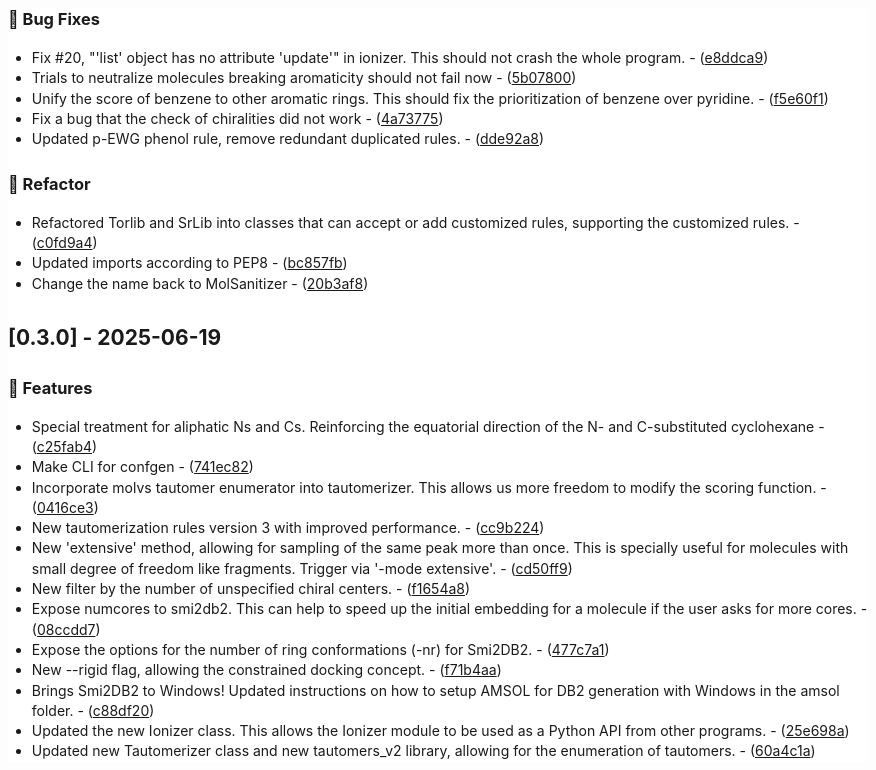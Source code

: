 ### 🐛 Bug Fixes

- Fix #20, "'list' object has no attribute 'update'" in ionizer. This should not crash the whole program. - ([e8ddca9](https://github.com/phonglam3103/MolSanitizer/commit/e8ddca91c79b7f7f9996f6e9562edcef88911d31))
- Trials to neutralize molecules breaking aromaticity should not fail now - ([5b07800](https://github.com/phonglam3103/MolSanitizer/commit/5b0780016ff29bd0229ca654c6aa28b4f2f335d8))
- Unify the score of benzene to other aromatic rings. This should fix the prioritization of benzene over pyridine. - ([f5e60f1](https://github.com/phonglam3103/MolSanitizer/commit/f5e60f166ac56eed9e56802e2e5214c7bd10669c))
- Fix a bug that the check of chiralities did not work - ([4a73775](https://github.com/phonglam3103/MolSanitizer/commit/4a7377579114cdfc2df9e10b1e46dd0a5bb867d3))
- Updated p-EWG phenol rule, remove redundant duplicated rules. - ([dde92a8](https://github.com/phonglam3103/MolSanitizer/commit/dde92a8b57dd3fda15e0093902f70e7d99a26ce7))

### 🚜 Refactor

- Refactored Torlib and SrLib into classes that can accept or add customized rules, supporting the customized rules. - ([c0fd9a4](https://github.com/phonglam3103/MolSanitizer/commit/c0fd9a40ac4b53999c94e31f1aa5b95be2058482))
- Updated imports according to PEP8 - ([bc857fb](https://github.com/phonglam3103/MolSanitizer/commit/bc857fbf34d23f23e413e96bc606cd7083e5bf95))
- Change the name back to MolSanitizer - ([20b3af8](https://github.com/phonglam3103/MolSanitizer/commit/20b3af8abaaac243d148abaebdfb04235ff68245))

## [0.3.0] - 2025-06-19

### 🚀 Features

- Special treatment for aliphatic Ns and Cs. Reinforcing the equatorial direction of the N- and C-substituted cyclohexane - ([c25fab4](https://github.com/phonglam3103/MolSanitizer/commit/c25fab44926168c43025c0494eb1511dfbac4e92))
- Make CLI for confgen - ([741ec82](https://github.com/phonglam3103/MolSanitizer/commit/741ec82b0753fd0985d690e74e78ed16337b52ef))
- Incorporate molvs tautomer enumerator into tautomerizer. This allows us more freedom to modify the scoring function. - ([0416ce3](https://github.com/phonglam3103/MolSanitizer/commit/0416ce35caa865d0a4ce7023a68e0a23a06453f0))
- New tautomerization rules version 3 with improved performance. - ([cc9b224](https://github.com/phonglam3103/MolSanitizer/commit/cc9b2244f4c307456fa0b1c0bafdf2cc6d67ee1c))
- New 'extensive' method, allowing for sampling of the same peak more than once. This is specially useful for molecules with small degree of freedom like fragments. Trigger via '-mode extensive'. - ([cd50ff9](https://github.com/phonglam3103/MolSanitizer/commit/cd50ff984f32b5d26e51612f30d8fa778836f51b))
- New filter by the number of unspecified chiral centers. - ([f1654a8](https://github.com/phonglam3103/MolSanitizer/commit/f1654a8a6c09984d2661c1bee82f586636572f5f))
- Expose numcores to smi2db2. This can help to speed up the initial embedding for a molecule if the user asks for more cores. - ([08ccdd7](https://github.com/phonglam3103/MolSanitizer/commit/08ccdd79ff6746991e1d00088319c155ccf66523))
- Expose the options for the number of ring conformations (-nr) for Smi2DB2. - ([477c7a1](https://github.com/phonglam3103/MolSanitizer/commit/477c7a152df9e65fc7a2be45f545887c5872632c))
- New --rigid flag, allowing the constrained docking concept. - ([f71b4aa](https://github.com/phonglam3103/MolSanitizer/commit/f71b4aa40f5788774290160631f8a0a8cfa7688f))
- Brings Smi2DB2 to Windows! Updated instructions on how to setup AMSOL for DB2 generation with Windows in the amsol folder. - ([c88df20](https://github.com/phonglam3103/MolSanitizer/commit/c88df20e7a7c1875699fcec36a3fffddb8ef67a9))
- Updated the new Ionizer class. This allows the Ionizer module to be used as a Python API from other programs. - ([25e698a](https://github.com/phonglam3103/MolSanitizer/commit/25e698a89cb383309038e4cf6fa05011cac5dea1))
- Updated new Tautomerizer class and new tautomers_v2 library, allowing for the enumeration of tautomers. - ([60a4c1a](https://github.com/phonglam3103/MolSanitizer/commit/60a4c1abdbe035addbaa336c57726131fe2d182b))
